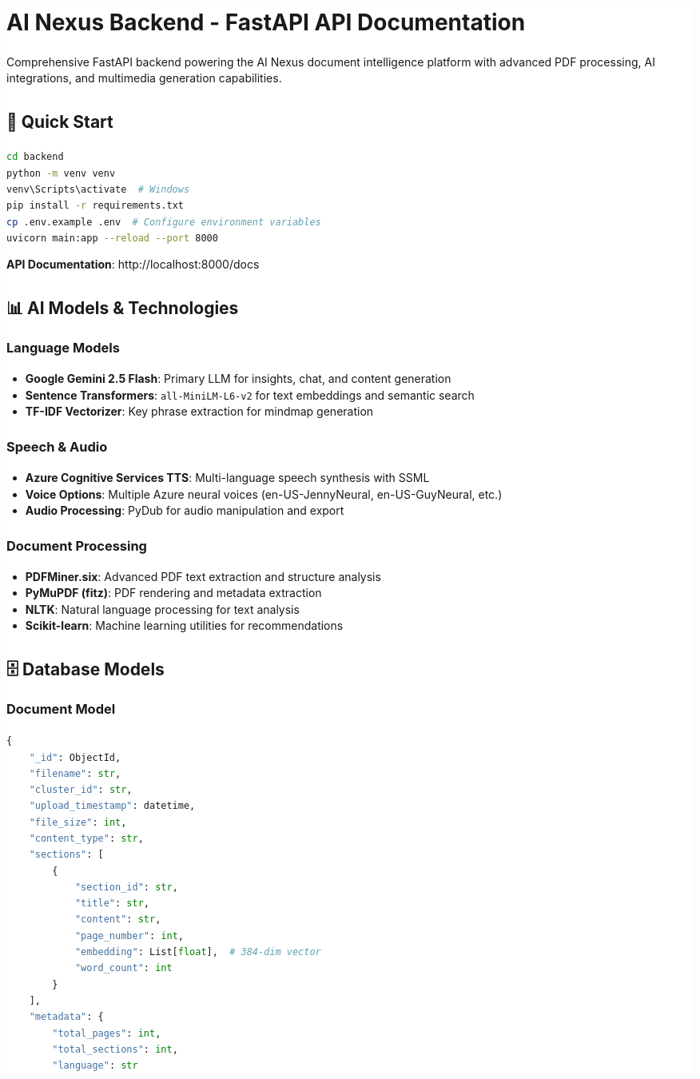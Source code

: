 # AI Nexus Backend - FastAPI API Documentation

Comprehensive FastAPI backend powering the AI Nexus document intelligence platform with advanced PDF processing, AI integrations, and multimedia generation capabilities.

## 🚀 Quick Start

```bash
cd backend
python -m venv venv
venv\Scripts\activate  # Windows
pip install -r requirements.txt
cp .env.example .env  # Configure environment variables
uvicorn main:app --reload --port 8000
```

**API Documentation**: http://localhost:8000/docs

## 📊 AI Models & Technologies

### Language Models
- **Google Gemini 2.5 Flash**: Primary LLM for insights, chat, and content generation
- **Sentence Transformers**: `all-MiniLM-L6-v2` for text embeddings and semantic search
- **TF-IDF Vectorizer**: Key phrase extraction for mindmap generation

### Speech & Audio
- **Azure Cognitive Services TTS**: Multi-language speech synthesis with SSML
- **Voice Options**: Multiple Azure neural voices (en-US-JennyNeural, en-US-GuyNeural, etc.)
- **Audio Processing**: PyDub for audio manipulation and export

### Document Processing
- **PDFMiner.six**: Advanced PDF text extraction and structure analysis
- **PyMuPDF (fitz)**: PDF rendering and metadata extraction
- **NLTK**: Natural language processing for text analysis
- **Scikit-learn**: Machine learning utilities for recommendations

## 🗄️ Database Models

### Document Model
```python
{
    "_id": ObjectId,
    "filename": str,
    "cluster_id": str,
    "upload_timestamp": datetime,
    "file_size": int,
    "content_type": str,
    "sections": [
        {
            "section_id": str,
            "title": str,
            "content": str,
            "page_number": int,
            "embedding": List[float],  # 384-dim vector
            "word_count": int
        }
    ],
    "metadata": {
        "total_pages": int,
        "total_sections": int,
        "language": str
```